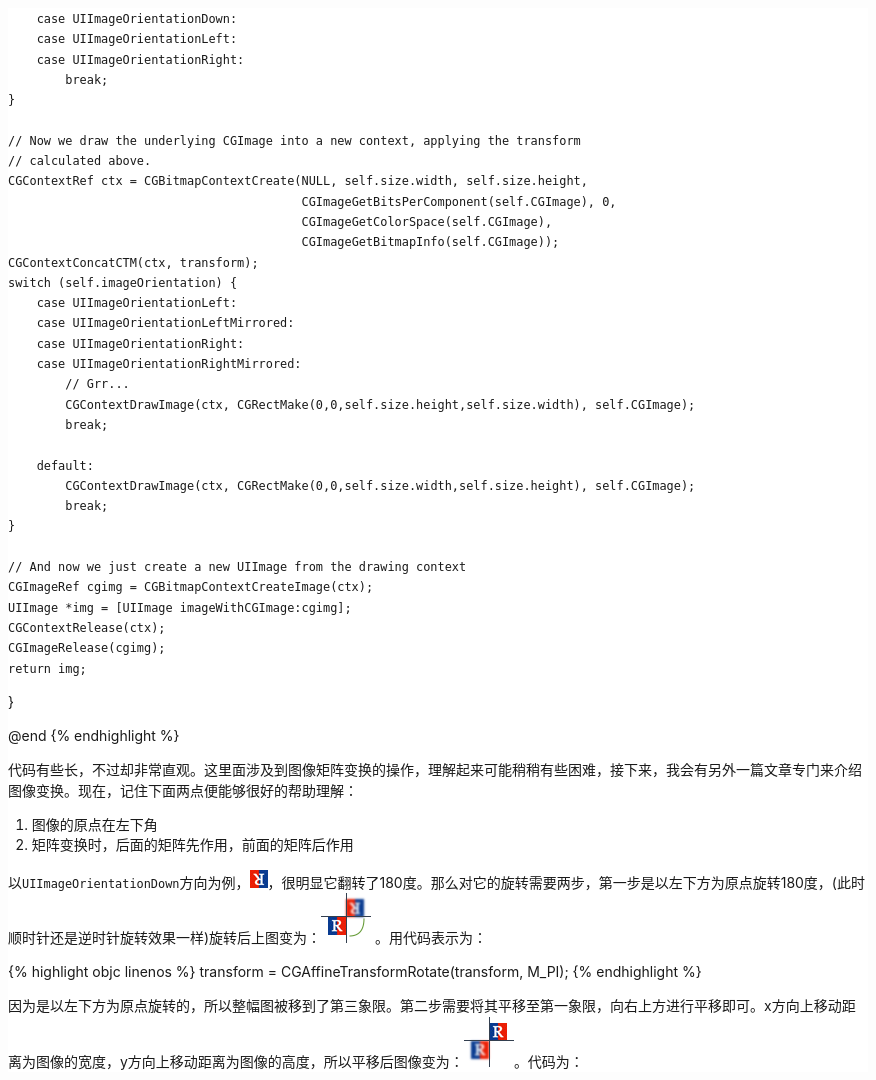         case UIImageOrientationDown:
        case UIImageOrientationLeft:
        case UIImageOrientationRight:
            break;
    }

    // Now we draw the underlying CGImage into a new context, applying the transform
    // calculated above.
    CGContextRef ctx = CGBitmapContextCreate(NULL, self.size.width, self.size.height,
                                             CGImageGetBitsPerComponent(self.CGImage), 0,
                                             CGImageGetColorSpace(self.CGImage),
                                             CGImageGetBitmapInfo(self.CGImage));
    CGContextConcatCTM(ctx, transform);
    switch (self.imageOrientation) {
        case UIImageOrientationLeft:
        case UIImageOrientationLeftMirrored:
        case UIImageOrientationRight:
        case UIImageOrientationRightMirrored:
            // Grr...
            CGContextDrawImage(ctx, CGRectMake(0,0,self.size.height,self.size.width), self.CGImage);
            break;

        default:
            CGContextDrawImage(ctx, CGRectMake(0,0,self.size.width,self.size.height), self.CGImage);
            break;
    }

    // And now we just create a new UIImage from the drawing context
    CGImageRef cgimg = CGBitmapContextCreateImage(ctx);
    UIImage *img = [UIImage imageWithCGImage:cgimg];
    CGContextRelease(ctx);
    CGImageRelease(cgimg);
    return img;
}

@end
{% endhighlight %}

代码有些长，不过却非常直观。这里面涉及到图像矩阵变换的操作，理解起来可能稍稍有些困难，接下来，我会有另外一篇文章专门来介绍图像变换。现在，记住下面两点便能够很好的帮助理解：

1. 图像的原点在左下角
2. 矩阵变换时，后面的矩阵先作用，前面的矩阵后作用

以`UIImageOrientationDown`方向为例，![UIImageOrientationDown](/img/posts/orientation-UIImageOrientationDown.png)，很明显它翻转了180度。那么对它的旋转需要两步，第一步是以左下方为原点旋转180度，(此时顺时针还是逆时针旋转效果一样)旋转后上图变为：![旋转180度后](/img/posts/orientation-transform-rotate.png) 。用代码表示为：

{% highlight objc linenos %}
transform = CGAffineTransformRotate(transform, M_PI);
{% endhighlight %}

因为是以左下方为原点旋转的，所以整幅图被移到了第三象限。第二步需要将其平移至第一象限，向右上方进行平移即可。x方向上移动距离为图像的宽度，y方向上移动距离为图像的高度，所以平移后图像变为：![平移后](/img/posts/orientation-transform-transition.png)。代码为：

